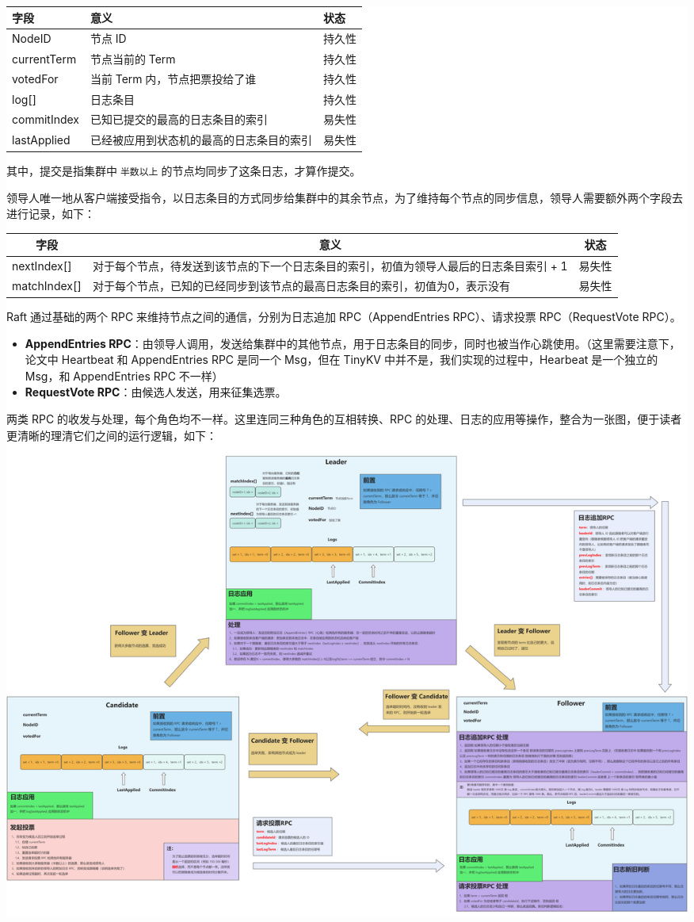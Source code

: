 | 字段        | 意义                                     | 状态   |
| :---------- | :--------------------------------------- | :----- |
| NodeID      | 节点 ID                                  | 持久性 |
| currentTerm | 节点当前的 Term                          | 持久性 |
| votedFor    | 当前 Term 内，节点把票投给了谁           | 持久性 |
| log[]       | 日志条目                                 | 持久性 |
| commitIndex | 已知已提交的最高的日志条目的索引         | 易失性 |
| lastApplied | 已经被应用到状态机的最高的日志条目的索引 | 易失性 |

其中，提交是指集群中 `半数以上` 的节点均同步了这条日志，才算作提交。

领导人唯一地从客户端接受指令，以日志条目的方式同步给集群中的其余节点，为了维持每个节点的同步信息，领导人需要额外两个字段去进行记录，如下：

| 字段         | 意义                                                         | 状态   |
| ------------ | ------------------------------------------------------------ | ------ |
| nextIndex[]  | 对于每个节点，待发送到该节点的下一个日志条目的索引，初值为领导人最后的日志条目索引 + 1 | 易失性 |
| matchIndex[] | 对于每个节点，已知的已经同步到该节点的最高日志条目的索引，初值为0，表示没有 | 易失性 |

Raft 通过基础的两个 RPC 来维持节点之间的通信，分别为日志追加 RPC（AppendEntries RPC）、请求投票 RPC（RequestVote RPC）。

- **AppendEntries RPC**：由领导人调用，发送给集群中的其他节点，用于日志条目的同步，同时也被当作心跳使用。（这里需要注意下，论文中 Heartbeat 和 AppendEntries RPC 是同一个 Msg，但在 TinyKV 中并不是，我们实现的过程中，Hearbeat 是一个独立的 Msg，和 AppendEntries RPC 不一样）
- **RequestVote RPC**：由候选人发送，用来征集选票。

两类 RPC 的收发与处理，每个角色均不一样。这里连同三种角色的互相转换、RPC 的处理、日志的应用等操作，整合为一张图，便于读者更清晰的理清它们之间的运行逻辑，如下：

![raft角色关系](project2/raft角色关系.png)
